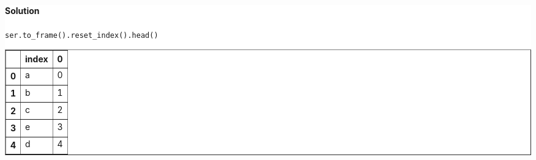 #### Solution


```python
ser.to_frame().reset_index().head()
```




<div>
<style scoped>
    .dataframe tbody tr th:only-of-type {
        vertical-align: middle;
    }

    .dataframe tbody tr th {
        vertical-align: top;
    }

    .dataframe thead th {
        text-align: right;
    }
</style>
<table border="1" class="dataframe">
  <thead>
    <tr style="text-align: right;">
      <th></th>
      <th>index</th>
      <th>0</th>
    </tr>
  </thead>
  <tbody>
    <tr>
      <th>0</th>
      <td>a</td>
      <td>0</td>
    </tr>
    <tr>
      <th>1</th>
      <td>b</td>
      <td>1</td>
    </tr>
    <tr>
      <th>2</th>
      <td>c</td>
      <td>2</td>
    </tr>
    <tr>
      <th>3</th>
      <td>e</td>
      <td>3</td>
    </tr>
    <tr>
      <th>4</th>
      <td>d</td>
      <td>4</td>
    </tr>
  </tbody>
</table>
</div>
